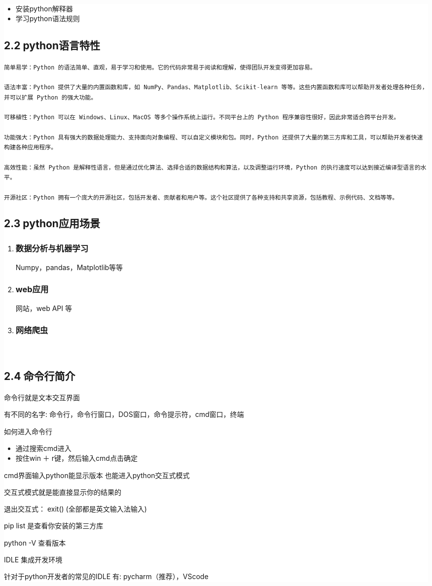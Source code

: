 * 安装python解释器
* 学习python语法规则

## 2.2 python语言特性

~~~python
简单易学：Python 的语法简单、直观，易于学习和使用。它的代码非常易于阅读和理解，使得团队开发变得更加容易。

语法丰富：Python 提供了大量的内置函数和库，如 NumPy、Pandas、Matplotlib、Scikit-learn 等等。这些内置函数和库可以帮助开发者处理各种任务，并可以扩展 Python 的强大功能。

可移植性：Python 可以在 Windows、Linux、MacOS 等多个操作系统上运行。不同平台上的 Python 程序兼容性很好，因此非常适合跨平台开发。

功能强大：Python 具有强大的数据处理能力、支持面向对象编程、可以自定义模块和包。同时，Python 还提供了大量的第三方库和工具，可以帮助开发者快速构建各种应用程序。

高效性能：虽然 Python 是解释性语言，但是通过优化算法、选择合适的数据结构和算法，以及调整运行环境，Python 的执行速度可以达到接近编译型语言的水平。

开源社区：Python 拥有一个庞大的开源社区，包括开发者、贡献者和用户等。这个社区提供了各种支持和共享资源，包括教程、示例代码、文档等等。
~~~

## 2.3 python应用场景

1. ### 数据分析与机器学习

   Numpy，pandas，Matplotlib等等

2. ### web应用

   网站，web API 等

3. ### 网络爬虫

​		

## 2.4 命令行简介

命令行就是文本交互界面

有不同的名字: 命令行，命令行窗口，DOS窗口，命令提示符，cmd窗口，终端

如何进入命令行

* 通过搜索cmd进入
* 按住win ＋ r键，然后输入cmd点击确定

cmd界面输入python能显示版本 也能进入python交互式模式

交互式模式就是能直接显示你的结果的 

退出交互式： exit()   (全部都是英文输入法输入)

pip list  是查看你安装的第三方库

python -V   查看版本

IDLE 集成开发环境

针对于python开发者的常见的IDLE 有: pycharm（推荐），VScode
